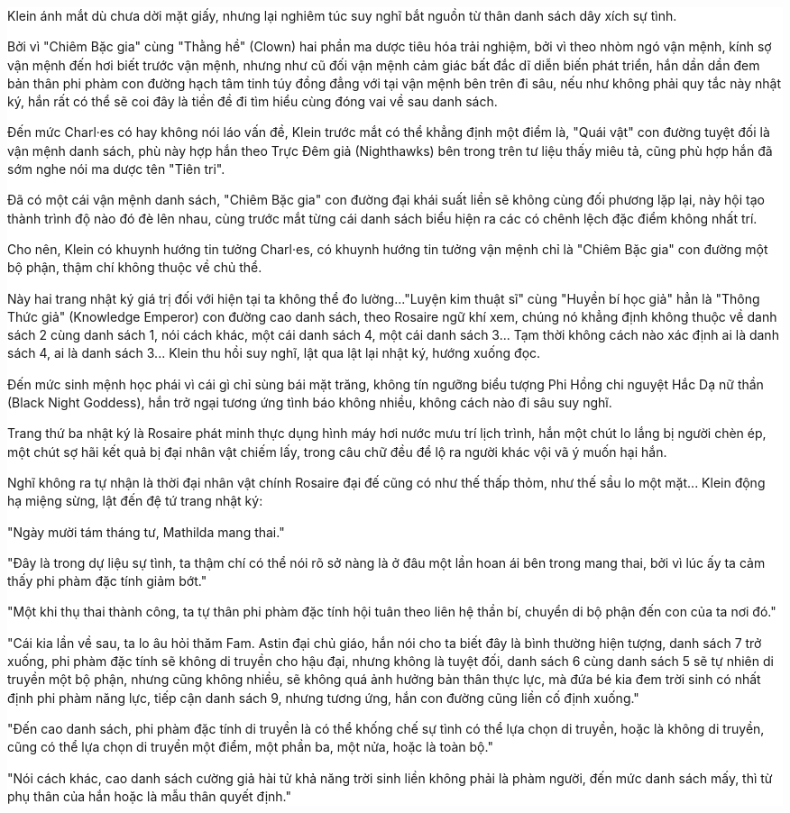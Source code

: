 Klein ánh mắt dù chưa dời mặt giấy, nhưng lại nghiêm túc suy nghĩ bắt nguồn từ thân danh sách dây xích sự tình.

Bởi vì "Chiêm Bặc gia" cùng "Thằng hề" (Clown) hai phần ma dược tiêu hóa trải nghiệm, bởi vì theo nhòm ngó vận mệnh, kính sợ vận mệnh đến hơi biết trước vận mệnh, nhưng như cũ đối vận mệnh cảm giác bất đắc dĩ diễn biến phát triển, hắn dần dần đem bản thân phi phàm con đường hạch tâm tinh túy đồng đẳng với tại vận mệnh bên trên đi sâu, nếu như không phải quy tắc này nhật ký, hắn rất có thể sẽ coi đây là tiền đề đi tìm hiểu cùng đóng vai về sau danh sách.

Đến mức Charl·es có hay không nói láo vấn đề, Klein trước mắt có thể khẳng định một điểm là, "Quái vật" con đường tuyệt đối là vận mệnh danh sách, phù này hợp hắn theo Trực Đêm giả (Nighthawks) bên trong trên tư liệu thấy miêu tả, cũng phù hợp hắn đã sớm nghe nói ma dược tên "Tiên tri".

Đã có một cái vận mệnh danh sách, "Chiêm Bặc gia" con đường đại khái suất liền sẽ không cùng đối phương lặp lại, này hội tạo thành trình độ nào đó đè lên nhau, cùng trước mắt từng cái danh sách biểu hiện ra các có chênh lệch đặc điểm không nhất trí.

Cho nên, Klein có khuynh hướng tin tưởng Charl·es, có khuynh hướng tin tưởng vận mệnh chỉ là "Chiêm Bặc gia" con đường một bộ phận, thậm chí không thuộc về chủ thể.

Này hai trang nhật ký giá trị đối với hiện tại ta không thể đo lường..."Luyện kim thuật sĩ" cùng "Huyền bí học giả" hẳn là "Thông Thức giả" (Knowledge Emperor) con đường cao danh sách, theo Rosaire ngữ khí xem, chúng nó khẳng định không thuộc về danh sách 2 cùng danh sách 1, nói cách khác, một cái danh sách 4, một cái danh sách 3... Tạm thời không cách nào xác định ai là danh sách 4, ai là danh sách 3... Klein thu hồi suy nghĩ, lật qua lật lại nhật ký, hướng xuống đọc.

Đến mức sinh mệnh học phái vì cái gì chỉ sùng bái mặt trăng, không tín ngưỡng biểu tượng Phi Hồng chi nguyệt Hắc Dạ nữ thần (Black Night Goddess), hắn trở ngại tương ứng tình báo không nhiều, không cách nào đi sâu suy nghĩ.

Trang thứ ba nhật ký là Rosaire phát minh thực dụng hình máy hơi nước mưu trí lịch trình, hắn một chút lo lắng bị người chèn ép, một chút sợ hãi kết quả bị đại nhân vật chiếm lấy, trong câu chữ đều để lộ ra người khác vội vã ý muốn hại hắn.

Nghĩ không ra tự nhận là thời đại nhân vật chính Rosaire đại đế cũng có như thế thấp thỏm, như thế sầu lo một mặt... Klein động hạ miệng sừng, lật đến đệ tứ trang nhật ký:

"Ngày mười tám tháng tư, Mathilda mang thai."

"Đây là trong dự liệu sự tình, ta thậm chí có thể nói rõ sở nàng là ở đâu một lần hoan ái bên trong mang thai, bởi vì lúc ấy ta cảm thấy phi phàm đặc tính giảm bớt."

"Một khi thụ thai thành công, ta tự thân phi phàm đặc tính hội tuân theo liên hệ thần bí, chuyển di bộ phận đến con của ta nơi đó."

"Cái kia lần về sau, ta lo âu hỏi thăm Fam. Astin đại chủ giáo, hắn nói cho ta biết đây là bình thường hiện tượng, danh sách 7 trở xuống, phi phàm đặc tính sẽ không di truyền cho hậu đại, nhưng không là tuyệt đối, danh sách 6 cùng danh sách 5 sẽ tự nhiên di truyền một bộ phận, nhưng cũng không nhiều, sẽ không quá ảnh hưởng bản thân thực lực, mà đứa bé kia đem trời sinh có nhất định phi phàm năng lực, tiếp cận danh sách 9, nhưng tương ứng, hắn con đường cũng liền cố định xuống."

"Đến cao danh sách, phi phàm đặc tính di truyền là có thể khống chế sự tình có thể lựa chọn di truyền, hoặc là không di truyền, cũng có thể lựa chọn di truyền một điểm, một phần ba, một nửa, hoặc là toàn bộ."

"Nói cách khác, cao danh sách cường giả hài tử khả năng trời sinh liền không phải là phàm người, đến mức danh sách mấy, thì từ phụ thân của hắn hoặc là mẫu thân quyết định."
